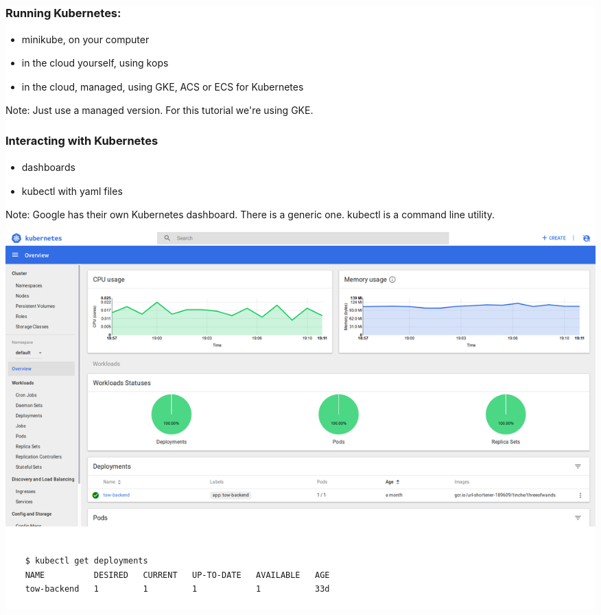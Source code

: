 
### Running Kubernetes:

* minikube, on your computer

* in the cloud yourself, using kops

* in the cloud, managed, using GKE, ACS or ECS for Kubernetes

Note:
Just use a managed version. For this tutorial we're using GKE.


### Interacting with Kubernetes

* dashboards

* kubectl with yaml files

Note:
Google has their own Kubernetes dashboard. There is a generic one.
kubectl is a command line utility.



![Dashboard](img/dashboard.png)


<pre><code>
    $ kubectl get deployments
    NAME          DESIRED   CURRENT   UP-TO-DATE   AVAILABLE   AGE
    tow-backend   1         1         1            1           33d

</code></pre>
